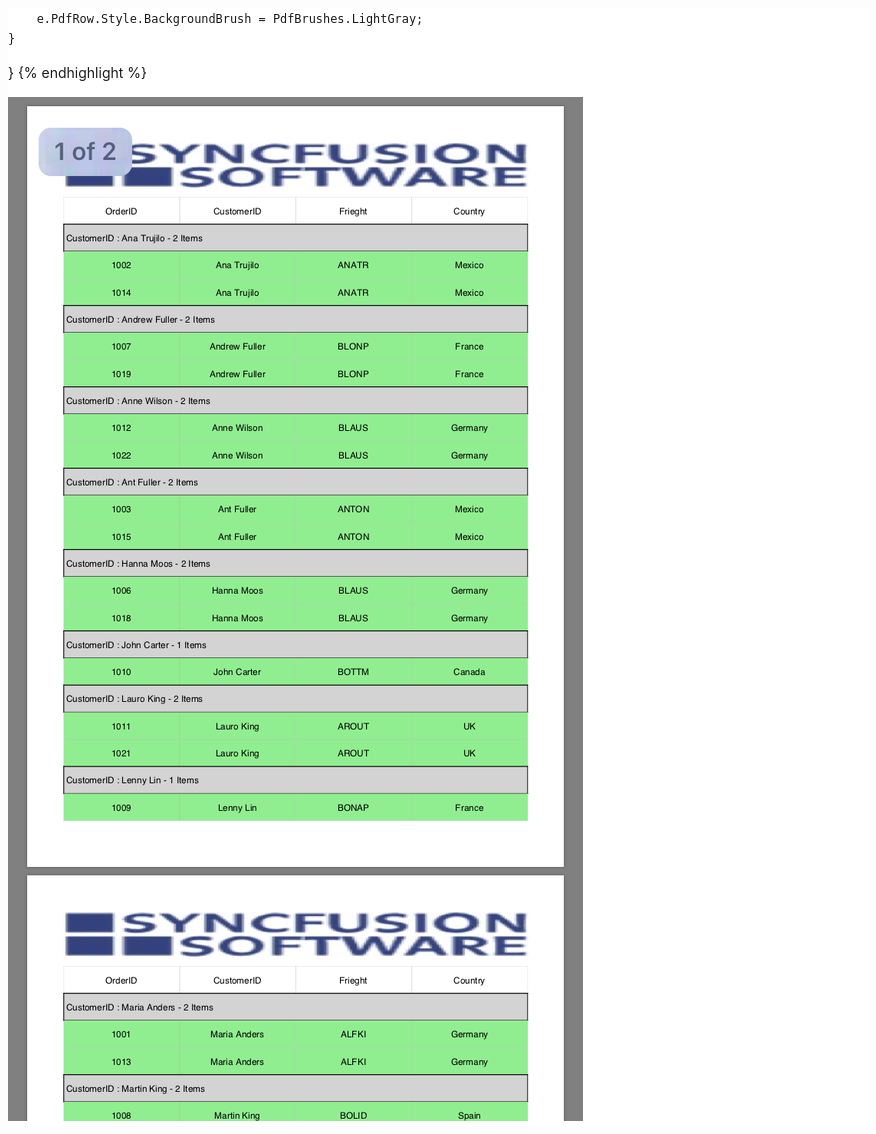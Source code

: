         e.PdfRow.Style.BackgroundBrush = PdfBrushes.LightGray;
    }
} 
{% endhighlight %}

![](SfDataGrid_images/Exporting_img5.png)
